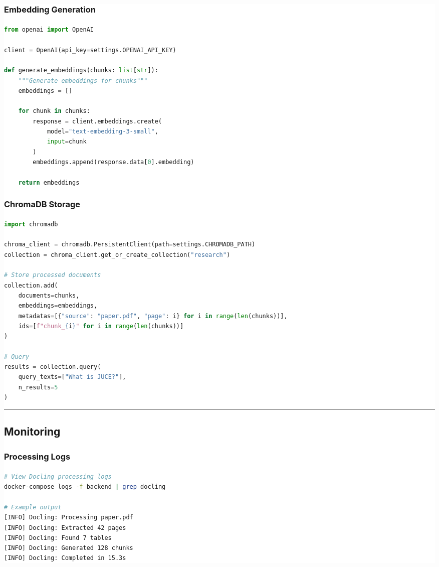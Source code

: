 ### Embedding Generation

```python
from openai import OpenAI

client = OpenAI(api_key=settings.OPENAI_API_KEY)

def generate_embeddings(chunks: list[str]):
    """Generate embeddings for chunks"""
    embeddings = []

    for chunk in chunks:
        response = client.embeddings.create(
            model="text-embedding-3-small",
            input=chunk
        )
        embeddings.append(response.data[0].embedding)

    return embeddings
```

### ChromaDB Storage

```python
import chromadb

chroma_client = chromadb.PersistentClient(path=settings.CHROMADB_PATH)
collection = chroma_client.get_or_create_collection("research")

# Store processed documents
collection.add(
    documents=chunks,
    embeddings=embeddings,
    metadatas=[{"source": "paper.pdf", "page": i} for i in range(len(chunks))],
    ids=[f"chunk_{i}" for i in range(len(chunks))]
)

# Query
results = collection.query(
    query_texts=["What is JUCE?"],
    n_results=5
)
```

---

## Monitoring

### Processing Logs

```bash
# View Docling processing logs
docker-compose logs -f backend | grep docling

# Example output
[INFO] Docling: Processing paper.pdf
[INFO] Docling: Extracted 42 pages
[INFO] Docling: Found 7 tables
[INFO] Docling: Generated 128 chunks
[INFO] Docling: Completed in 15.3s
```

